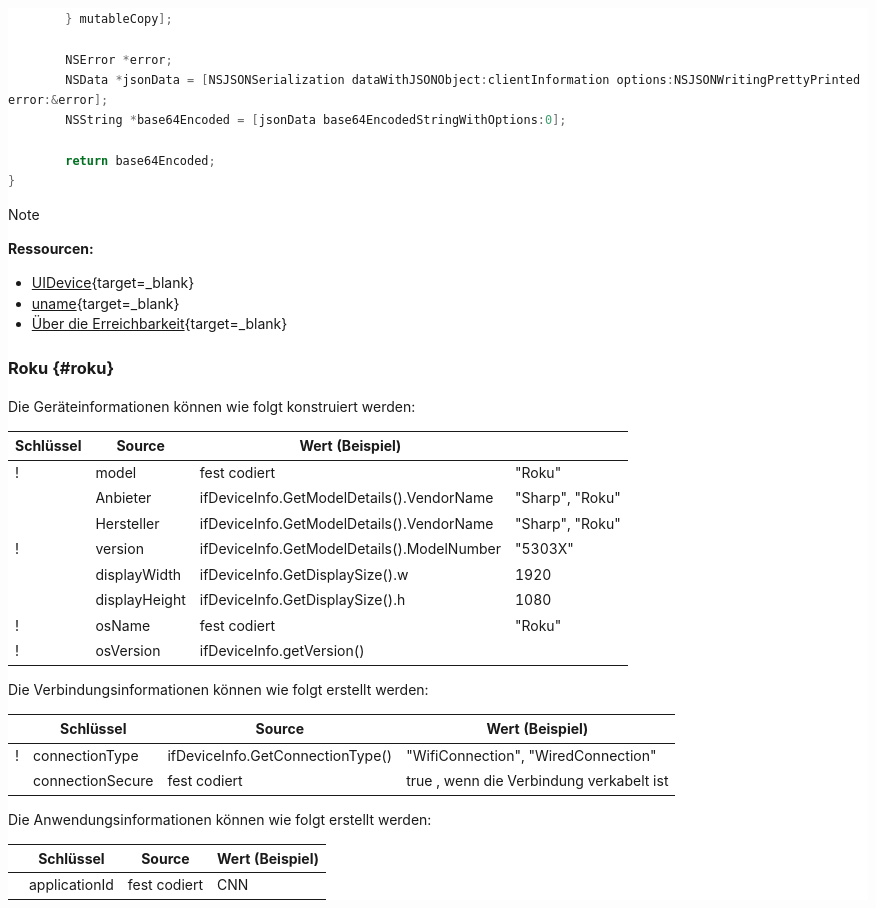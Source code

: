 ```C
        } mutableCopy];

        NSError *error;
        NSData *jsonData = [NSJSONSerialization dataWithJSONObject:clientInformation options:NSJSONWritingPrettyPrinted error:&error];
        NSString *base64Encoded = [jsonData base64EncodedStringWithOptions:0];

        return base64Encoded;
}
```

>[!NOTE]
>
**Ressourcen:**
* [UIDevice](https://developer.apple.com/documentation/uikit/uidevice#//apple_ref/occ/cl/UIDevice){target=_blank}
* [uname](https://man7.org/linux/man-pages/man2/uname.2.html){target=_blank}
* [Über die Erreichbarkeit](https://developer.apple.com/library/archive/samplecode/Reachability/Introduction/Intro.html){target=_blank}

### Roku {#roku}

Die Geräteinformationen können wie folgt konstruiert werden:

| Schlüssel | Source | Wert (Beispiel) |                 |
|-----|---------------|--------------------------------------------|-----------------|
| ! | model | fest codiert | &quot;Roku&quot; |
|     | Anbieter | ifDeviceInfo.GetModelDetails().VendorName | &quot;Sharp&quot;, &quot;Roku&quot; |
|     | Hersteller | ifDeviceInfo.GetModelDetails().VendorName | &quot;Sharp&quot;, &quot;Roku&quot; |
| ! | version | ifDeviceInfo.GetModelDetails().ModelNumber | &quot;5303X&quot; |
|     | displayWidth | ifDeviceInfo.GetDisplaySize().w | 1920 |
|     | displayHeight | ifDeviceInfo.GetDisplaySize().h | 1080 |
| ! | osName | fest codiert | &quot;Roku&quot; |
| ! | osVersion | ifDeviceInfo.getVersion() |                 |

Die Verbindungsinformationen können wie folgt erstellt werden:

|   | Schlüssel | Source | Wert (Beispiel) |
|---|---|---|---|
| ! | connectionType | ifDeviceInfo.GetConnectionType() | &quot;WifiConnection&quot;, &quot;WiredConnection&quot; |
|   | connectionSecure | fest codiert | true , wenn die Verbindung verkabelt ist |

Die Anwendungsinformationen können wie folgt erstellt werden:

|   | Schlüssel | Source | Wert (Beispiel) |
|---|---------------|-----------|--------------|
|   | applicationId | fest codiert | CNN |
